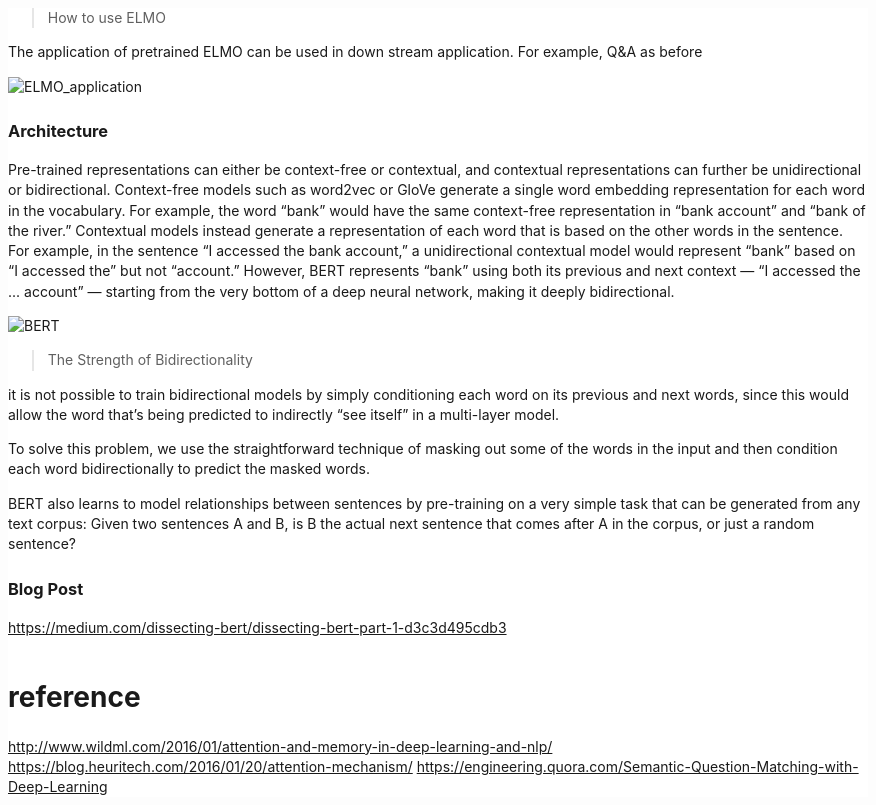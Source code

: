 > How to use ELMO

The application  of pretrained ELMO can be used in down stream application. For example, Q&A as before 

![ELMO_application](https://github.com/zhangruiskyline/DeepLearning_Intro/blob/master/img/ELMO_application.jpg)

### Architecture

Pre-trained representations can either be context-free or contextual, and contextual representations can further be unidirectional or bidirectional. Context-free models such as word2vec or GloVe generate a single word embedding representation for each word in the vocabulary. For example, the word “bank” would have the same context-free representation in “bank account” and “bank of the river.” Contextual models instead generate a representation of each word that is based on the other words in the sentence. For example, in the sentence “I accessed the bank account,” a unidirectional contextual model would represent “bank” based on “I accessed the” but not “account.” However, BERT represents “bank” using both its previous and next context — “I accessed the ... account” — starting from the very bottom of a deep neural network, making it deeply bidirectional.


![BERT](https://github.com/zhangruiskyline/DeepLearning_Intro/blob/master/img/BERT.png)

> The Strength of Bidirectionality

it is not possible to train bidirectional models by simply conditioning each word on its previous and next words, since this would allow the word that’s being predicted to indirectly “see itself” in a multi-layer model. 

To solve this problem, we use the straightforward technique of masking out some of the words in the input and then condition each word bidirectionally to predict the masked words.

BERT also learns to model relationships between sentences by pre-training on a very simple task that can be generated from any text corpus: Given two sentences A and B, is B the actual next sentence that comes after A in the corpus, or just a random sentence?


### Blog Post

https://medium.com/dissecting-bert/dissecting-bert-part-1-d3c3d495cdb3




# reference

http://www.wildml.com/2016/01/attention-and-memory-in-deep-learning-and-nlp/
https://blog.heuritech.com/2016/01/20/attention-mechanism/
https://engineering.quora.com/Semantic-Question-Matching-with-Deep-Learning
